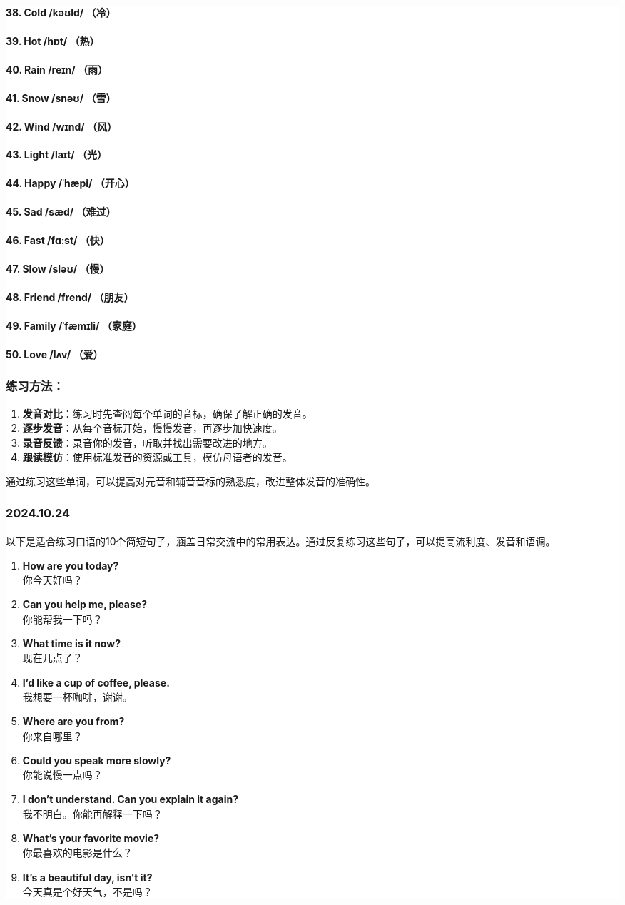 #### 38. **Cold** /kəʊld/ （冷）
#### 39. **Hot** /hɒt/ （热）
#### 40. **Rain** /reɪn/ （雨）
#### 41. **Snow** /snəʊ/ （雪）
#### 42. **Wind** /wɪnd/ （风）
#### 43. **Light** /laɪt/ （光）
#### 44. **Happy** /ˈhæpi/ （开心）
#### 45. **Sad** /sæd/ （难过）
#### 46. **Fast** /fɑːst/ （快）
#### 47. **Slow** /sləʊ/ （慢）
#### 48. **Friend** /frend/ （朋友）
#### 49. **Family** /ˈfæmɪli/ （家庭）
#### 50. **Love** /lʌv/ （爱）

### 练习方法：
1. **发音对比**：练习时先查阅每个单词的音标，确保了解正确的发音。
2. **逐步发音**：从每个音标开始，慢慢发音，再逐步加快速度。
3. **录音反馈**：录音你的发音，听取并找出需要改进的地方。
4. **跟读模仿**：使用标准发音的资源或工具，模仿母语者的发音。

通过练习这些单词，可以提高对元音和辅音音标的熟悉度，改进整体发音的准确性。

### 2024.10.24
以下是适合练习口语的10个简短句子，涵盖日常交流中的常用表达。通过反复练习这些句子，可以提高流利度、发音和语调。

1. **How are you today?**  
   你今天好吗？

2. **Can you help me, please?**  
   你能帮我一下吗？

3. **What time is it now?**  
   现在几点了？

4. **I’d like a cup of coffee, please.**  
   我想要一杯咖啡，谢谢。

5. **Where are you from?**  
   你来自哪里？

6. **Could you speak more slowly?**  
   你能说慢一点吗？

7. **I don’t understand. Can you explain it again?**  
   我不明白。你能再解释一下吗？

8. **What’s your favorite movie?**  
   你最喜欢的电影是什么？

9. **It’s a beautiful day, isn’t it?**  
   今天真是个好天气，不是吗？
